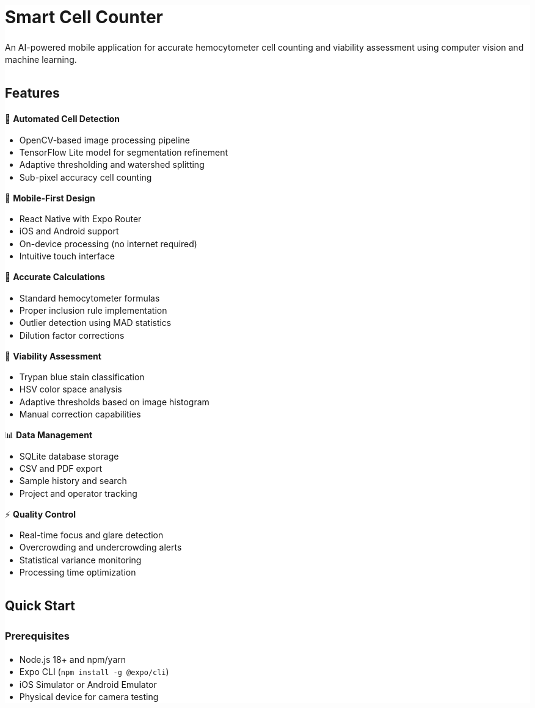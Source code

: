 # Smart Cell Counter

An AI-powered mobile application for accurate hemocytometer cell counting and viability assessment using computer vision and machine learning.

## Features

🔬 **Automated Cell Detection**
- OpenCV-based image processing pipeline
- TensorFlow Lite model for segmentation refinement
- Adaptive thresholding and watershed splitting
- Sub-pixel accuracy cell counting

📱 **Mobile-First Design**
- React Native with Expo Router
- iOS and Android support
- On-device processing (no internet required)
- Intuitive touch interface

🧮 **Accurate Calculations**
- Standard hemocytometer formulas
- Proper inclusion rule implementation
- Outlier detection using MAD statistics
- Dilution factor corrections

🎯 **Viability Assessment**
- Trypan blue stain classification
- HSV color space analysis
- Adaptive thresholds based on image histogram
- Manual correction capabilities

📊 **Data Management**
- SQLite database storage
- CSV and PDF export
- Sample history and search
- Project and operator tracking

⚡ **Quality Control**
- Real-time focus and glare detection
- Overcrowding and undercrowding alerts
- Statistical variance monitoring
- Processing time optimization

## Quick Start

### Prerequisites

- Node.js 18+ and npm/yarn
- Expo CLI (`npm install -g @expo/cli`)
- iOS Simulator or Android Emulator
- Physical device for camera testing
